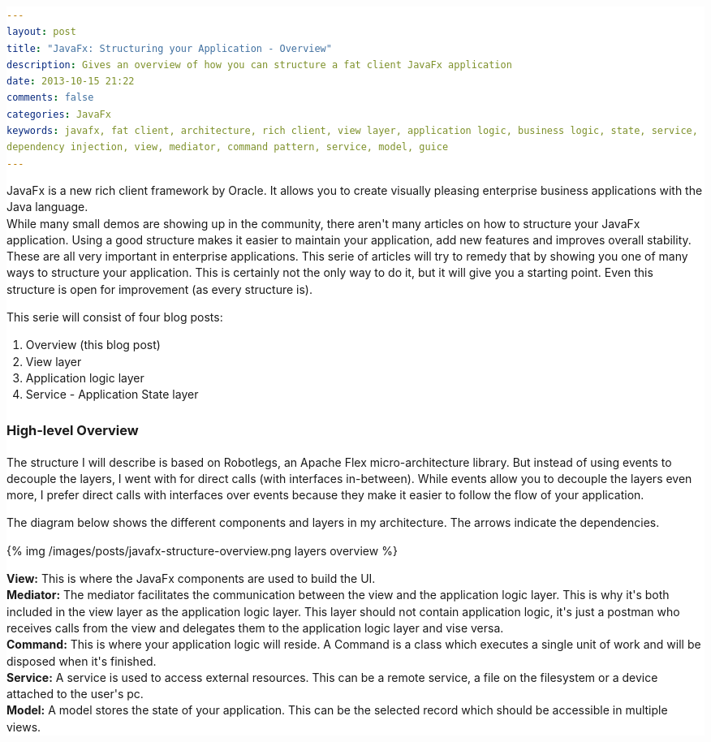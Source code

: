 ```yaml
---
layout: post
title: "JavaFx: Structuring your Application - Overview"
description: Gives an overview of how you can structure a fat client JavaFx application
date: 2013-10-15 21:22
comments: false
categories: JavaFx
keywords: javafx, fat client, architecture, rich client, view layer, application logic, business logic, state, service, dependency injection, view, mediator, command pattern, service, model, guice
---
```

JavaFx is a new rich client framework by Oracle. It allows you to create visually pleasing enterprise business applications with the Java language.  
While many small demos are showing up in the community, there aren't many articles on how to structure your JavaFx application. Using a good structure makes it easier to maintain your application, add new features and improves overall stability.  
These are all very important in enterprise applications.
This serie of articles will try to remedy that by showing you one of many ways to structure your application. This is certainly not the only way to do it, but it will give you a starting point. Even this structure is open for improvement (as every structure is).



This serie will consist of four blog posts:  

1. Overview (this blog post)
2. View layer
3. Application logic layer
4. Service - Application State layer

### High-level Overview
The structure I will describe is based on Robotlegs, an Apache Flex micro-architecture library. But instead of using events to decouple the layers, I went with for direct calls (with interfaces in-between). While events allow you to decouple the layers even more, I prefer direct calls with interfaces over events because they make it easier to follow the flow of your application.

The diagram below shows the different components and layers in my architecture. The arrows indicate the dependencies.

{% img /images/posts/javafx-structure-overview.png layers overview %}

**View:** This is where the JavaFx components are used to build the UI.  
**Mediator:** The mediator facilitates the communication between the view and the application logic layer. This is why it's both included in the view layer as the application logic layer. This layer should not contain application logic, it's just a postman who receives calls from the view and delegates them to the application logic layer and vise versa.  
**Command:** This is where your application logic will reside. A Command is a class which executes a single unit of work and will be disposed when it's finished.  
**Service:** A service is used to access external resources. This can be a remote service, a file on the filesystem or a device attached to the user's pc.  
**Model:** A model stores the state of your application. This can be the selected record which should be accessible in multiple views.  
